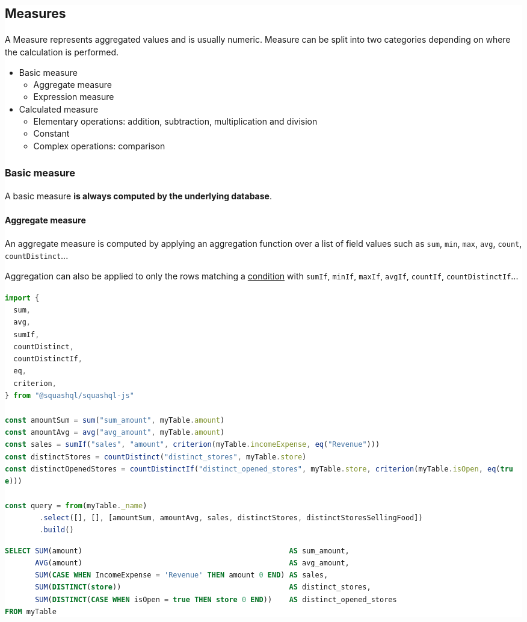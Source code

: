## Measures

A Measure represents aggregated values and is usually numeric. Measure can be split into two categories depending on 
where the calculation is performed.

- Basic measure
  - Aggregate measure
  - Expression measure
- Calculated measure
  - Elementary operations: addition, subtraction, multiplication and division
  - Constant
  - Complex operations: comparison

### Basic measure

A basic measure **is always computed by the underlying database**.

#### Aggregate measure

An aggregate measure is computed by applying an aggregation function over a list of field values such as `sum`, `min`, `max`, `avg`, `count`, `countDistinct`...

Aggregation can also be applied to only the rows matching a [condition](#filtering) with `sumIf`, `minIf`, `maxIf`, `avgIf`, `countIf`, `countDistinctIf`...

```typescript
import {
  sum,
  avg,
  sumIf,
  countDistinct,
  countDistinctIf,
  eq,
  criterion,      
} from "@squashql/squashql-js"

const amountSum = sum("sum_amount", myTable.amount)
const amountAvg = avg("avg_amount", myTable.amount)
const sales = sumIf("sales", "amount", criterion(myTable.incomeExpense, eq("Revenue")))
const distinctStores = countDistinct("distinct_stores", myTable.store)
const distinctOpenedStores = countDistinctIf("distinct_opened_stores", myTable.store, criterion(myTable.isOpen, eq(true)))

const query = from(myTable._name)
        .select([], [], [amountSum, amountAvg, sales, distinctStores, distinctStoresSellingFood])
        .build()
```

```sql
SELECT SUM(amount)                                                AS sum_amount,
       AVG(amount)                                                AS avg_amount,
       SUM(CASE WHEN IncomeExpense = 'Revenue' THEN amount 0 END) AS sales,
       SUM(DISTINCT(store))                                       AS distinct_stores,
       SUM(DISTINCT(CASE WHEN isOpen = true THEN store 0 END))    AS distinct_opened_stores
FROM myTable
```
